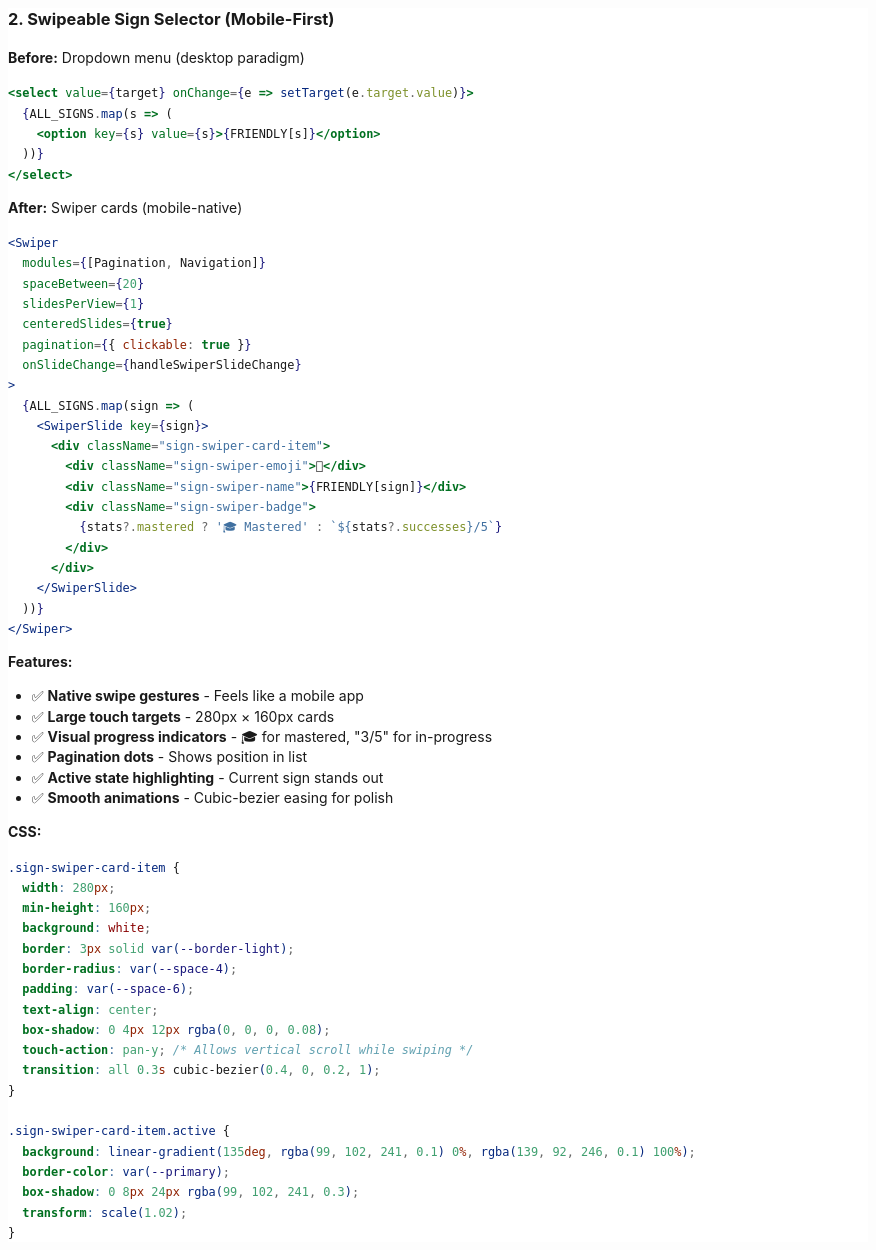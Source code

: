 
### **2. Swipeable Sign Selector (Mobile-First)**

**Before:** Dropdown menu (desktop paradigm)
```jsx
<select value={target} onChange={e => setTarget(e.target.value)}>
  {ALL_SIGNS.map(s => (
    <option key={s} value={s}>{FRIENDLY[s]}</option>
  ))}
</select>
```

**After:** Swiper cards (mobile-native)
```jsx
<Swiper
  modules={[Pagination, Navigation]}
  spaceBetween={20}
  slidesPerView={1}
  centeredSlides={true}
  pagination={{ clickable: true }}
  onSlideChange={handleSwiperSlideChange}
>
  {ALL_SIGNS.map(sign => (
    <SwiperSlide key={sign}>
      <div className="sign-swiper-card-item">
        <div className="sign-swiper-emoji">👋</div>
        <div className="sign-swiper-name">{FRIENDLY[sign]}</div>
        <div className="sign-swiper-badge">
          {stats?.mastered ? '🎓 Mastered' : `${stats?.successes}/5`}
        </div>
      </div>
    </SwiperSlide>
  ))}
</Swiper>
```

**Features:**
- ✅ **Native swipe gestures** - Feels like a mobile app
- ✅ **Large touch targets** - 280px × 160px cards
- ✅ **Visual progress indicators** - 🎓 for mastered, "3/5" for in-progress
- ✅ **Pagination dots** - Shows position in list
- ✅ **Active state highlighting** - Current sign stands out
- ✅ **Smooth animations** - Cubic-bezier easing for polish

**CSS:**
```css
.sign-swiper-card-item {
  width: 280px;
  min-height: 160px;
  background: white;
  border: 3px solid var(--border-light);
  border-radius: var(--space-4);
  padding: var(--space-6);
  text-align: center;
  box-shadow: 0 4px 12px rgba(0, 0, 0, 0.08);
  touch-action: pan-y; /* Allows vertical scroll while swiping */
  transition: all 0.3s cubic-bezier(0.4, 0, 0.2, 1);
}

.sign-swiper-card-item.active {
  background: linear-gradient(135deg, rgba(99, 102, 241, 0.1) 0%, rgba(139, 92, 246, 0.1) 100%);
  border-color: var(--primary);
  box-shadow: 0 8px 24px rgba(99, 102, 241, 0.3);
  transform: scale(1.02);
}

```